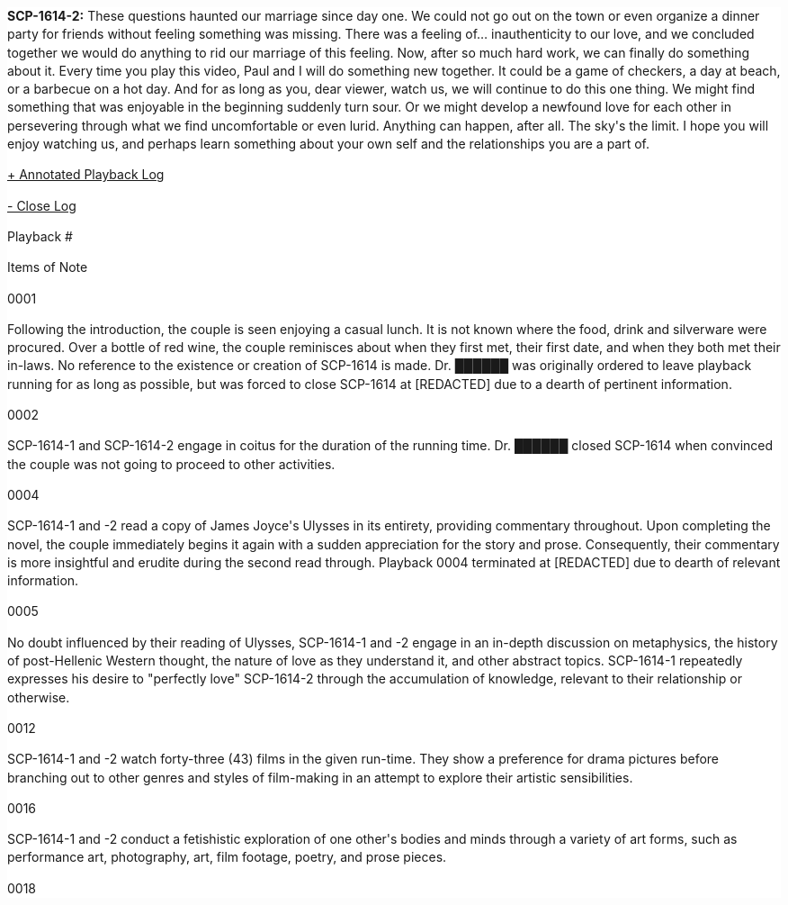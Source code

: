 **SCP-1614-2:** These questions haunted our marriage since day one. We could not go out on the town or even organize a dinner party for friends without feeling something was missing. There was a feeling of… inauthenticity to our love, and we concluded together we would do anything to rid our marriage of this feeling. Now, after so much hard work, we can finally do something about it. Every time you play this video, Paul and I will do something new together. It could be a game of checkers, a day at beach, or a barbecue on a hot day. And for as long as you, dear viewer, watch us, we will continue to do this one thing. We might find something that was enjoyable in the beginning suddenly turn sour. Or we might develop a newfound love for each other in persevering through what we find uncomfortable or even lurid. Anything can happen, after all. The sky's the limit. I hope you will enjoy watching us, and perhaps learn something about your own self and the relationships you are a part of.

[+ Annotated Playback Log](javascript:;)

[\- Close Log](javascript:;)

Playback #

Items of Note

0001

Following the introduction, the couple is seen enjoying a casual lunch. It is not known where the food, drink and silverware were procured. Over a bottle of red wine, the couple reminisces about when they first met, their first date, and when they both met their in-laws. No reference to the existence or creation of SCP-1614 is made. Dr. ██████ was originally ordered to leave playback running for as long as possible, but was forced to close SCP-1614 at \[REDACTED\] due to a dearth of pertinent information.

0002

SCP-1614-1 and SCP-1614-2 engage in coitus for the duration of the running time. Dr. ██████ closed SCP-1614 when convinced the couple was not going to proceed to other activities.

0004

SCP-1614-1 and -2 read a copy of James Joyce's Ulysses in its entirety, providing commentary throughout. Upon completing the novel, the couple immediately begins it again with a sudden appreciation for the story and prose. Consequently, their commentary is more insightful and erudite during the second read through. Playback 0004 terminated at \[REDACTED\] due to dearth of relevant information.

0005

No doubt influenced by their reading of Ulysses, SCP-1614-1 and -2 engage in an in-depth discussion on metaphysics, the history of post-Hellenic Western thought, the nature of love as they understand it, and other abstract topics. SCP-1614-1 repeatedly expresses his desire to "perfectly love" SCP-1614-2 through the accumulation of knowledge, relevant to their relationship or otherwise.

0012

SCP-1614-1 and -2 watch forty-three (43) films in the given run-time. They show a preference for drama pictures before branching out to other genres and styles of film-making in an attempt to explore their artistic sensibilities.

0016

SCP-1614-1 and -2 conduct a fetishistic exploration of one other's bodies and minds through a variety of art forms, such as performance art, photography, art, film footage, poetry, and prose pieces.

0018
